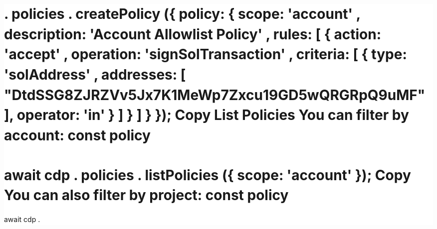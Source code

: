 .
policies
.
createPolicy
({
policy:
{
scope:
'account'
,
description:
'Account Allowlist Policy'
,
rules:
[
{
action:
'accept'
,
operation:
'signSolTransaction'
,
criteria:
[
{
type:
'solAddress'
,
addresses:
[
"DtdSSG8ZJRZVv5Jx7K1MeWp7Zxcu19GD5wQRGRpQ9uMF"
],
operator:
'in'
}
]
}
]
}
});
Copy
List Policies
You can filter by account:
const
policy
=
await
cdp
.
policies
.
listPolicies
({
scope:
'account'
});
Copy
You can also filter by project:
const
policy
=
await
cdp
.